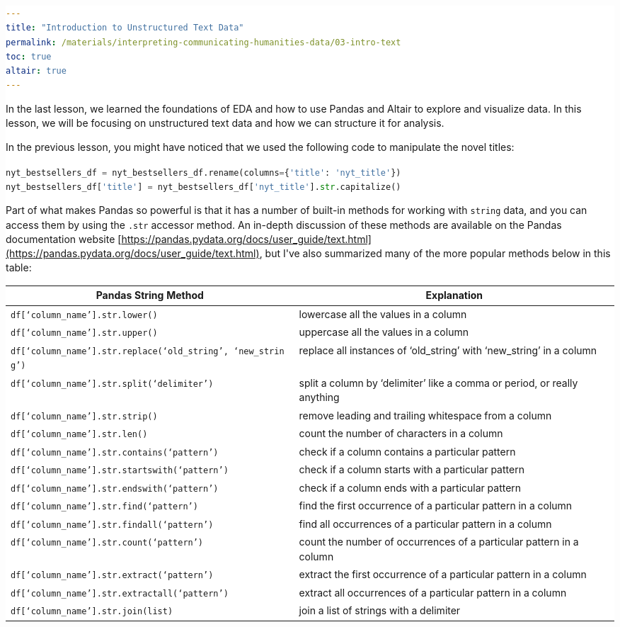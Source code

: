 ```yaml
---
title: "Introduction to Unstructured Text Data"
permalink: /materials/interpreting-communicating-humanities-data/03-intro-text
toc: true
altair: true
---
```


In the last lesson, we learned the foundations of EDA and how to use Pandas and Altair to explore and visualize data. In this lesson, we will be focusing on unstructured text data and how we can structure it for analysis.

In the previous lesson, you might have noticed that we used the following code to manipulate the novel titles:

```python
nyt_bestsellers_df = nyt_bestsellers_df.rename(columns={'title': 'nyt_title'})
nyt_bestsellers_df['title'] = nyt_bestsellers_df['nyt_title'].str.capitalize()
```

Part of what makes Pandas so powerful is that it has a number of built-in methods for working with `string` data, and you can access them by using the `.str` accessor method. An in-depth discussion of these methods are available on the Pandas documentation website [https://pandas.pydata.org/docs/user_guide/text.html](https://pandas.pydata.org/docs/user_guide/text.html), but I've also summarized many of the more popular methods below in this table:

| Pandas String Method | Explanation |
|---------------------|-------------|
| `df[‘column_name’].str.lower()` | lowercase all the values in a column |
| `df[‘column_name’].str.upper()` | uppercase all the values in a column |
| `df[‘column_name’].str.replace(‘old_string’, ‘new_string’)` | replace all instances of ‘old_string’ with ‘new_string’ in a column |
| `df[‘column_name’].str.split(‘delimiter’)` | split a column by ‘delimiter’ like a comma or period, or really anything |
| `df[‘column_name’].str.strip()` | remove leading and trailing whitespace from a column |
| `df[‘column_name’].str.len()` | count the number of characters in a column |
| `df[‘column_name’].str.contains(‘pattern’)` | check if a column contains a particular pattern |
| `df[‘column_name’].str.startswith(‘pattern’)` | check if a column starts with a particular pattern |
| `df[‘column_name’].str.endswith(‘pattern’)` | check if a column ends with a particular pattern |
| `df[‘column_name’].str.find(‘pattern’)` | find the first occurrence of a particular pattern in a column |
| `df[‘column_name’].str.findall(‘pattern’)` | find all occurrences of a particular pattern in a column |
| `df[‘column_name’].str.count(‘pattern’)` | count the number of occurrences of a particular pattern in a column |
| `df[‘column_name’].str.extract(‘pattern’)` | extract the first occurrence of a particular pattern in a column |
| `df[‘column_name’].str.extractall(‘pattern’)` | extract all occurrences of a particular pattern in a column |
| `df[‘column_name’].str.join(list)` |  join a list of strings with a delimiter |
